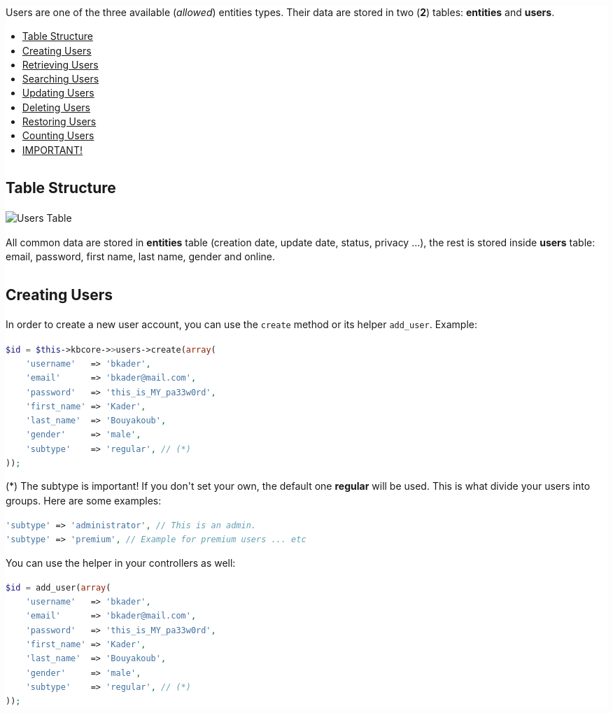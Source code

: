 Users are one of the three available (*allowed*) entities types. Their data are stored in two (**2**) tables: **entities** and **users**.

* [Table Structure](#table-structure)
* [Creating Users](#creating-users)
* [Retrieving Users](#retrieving-users)
* [Searching Users](#searching-users)
* [Updating Users](#updating-users)
* [Deleting Users](#deleting-users)
* [Restoring Users](#restoring-users)
* [Counting Users](#counting-users)
* [IMPORTANT!](#important)

## Table Structure

![Users Table](https://raw.githubusercontent.com/bkader/skeleton/master/docs/table_users.png)

All common data are stored in **entities** table (creation date, update date, status, privacy ...), the rest is stored inside **users** table: email, password, first name, last name, gender and online.

## Creating Users

In order to create a new user account, you can use the `create` method or its helper `add_user`. Example:

```php
$id = $this->kbcore->>users->create(array(
    'username'   => 'bkader',
    'email'      => 'bkader@mail.com',
    'password'   => 'this_is_MY_pa33w0rd',
    'first_name' => 'Kader',
    'last_name'  => 'Bouyakoub',
    'gender'     => 'male',
    'subtype'    => 'regular', // (*)
));
```

(\*) The subtype is important! If you don't set your own, the default one **regular** will be used. This is what divide your users into groups.
Here are some examples:

```php
'subtype' => 'administrator', // This is an admin.
'subtype' => 'premium', // Example for premium users ... etc
```

You can use the helper in your controllers as well:

```php
$id = add_user(array(
    'username'   => 'bkader',
    'email'      => 'bkader@mail.com',
    'password'   => 'this_is_MY_pa33w0rd',
    'first_name' => 'Kader',
    'last_name'  => 'Bouyakoub',
    'gender'     => 'male',
    'subtype'    => 'regular', // (*)
));
```

